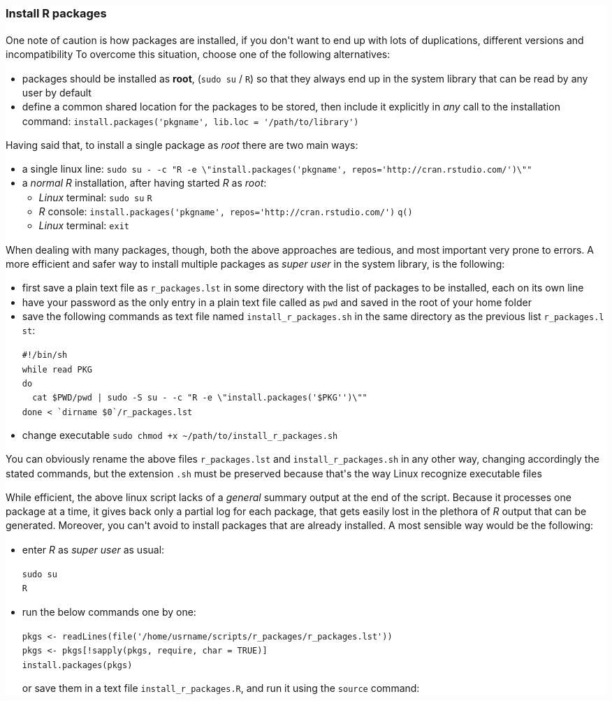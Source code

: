   <a name="install-r-packages"/>

### Install R packages
One note of caution is how packages are installed, if you don't want to end up with lots of duplications, different versions and incompatibility
To overcome this situation, choose one of the following alternatives:
  - packages should be installed as **root**, (`sudo su` / `R`) so that they always end up in the system library that can be read by any user by default
  - define a common shared location for the packages to be stored, then include it explicitly in *any* call to the installation command:
    `install.packages('pkgname', lib.loc = '/path/to/library')`

Having said that, to install a single package as *root* there are two main ways:
  - a single linux line:
    `sudo su - -c "R -e \"install.packages('pkgname', repos='http://cran.rstudio.com/')\""`
  - a *normal* *R* installation, after having started *R* as *root*:
    - *Linux* terminal:
      `sudo su`
      `R`
    - *R* console:
      `install.packages('pkgname', repos='http://cran.rstudio.com/')`
      `q()`
    - *Linux* terminal:
      `exit`
    
When dealing with many packages, though, both the above approaches are tedious, and most important very prone to errors. A more efficient and safer way to install multiple packages as *super user* in the system library, is the following:
  - first save a plain text file as `r_packages.lst` in some directory with the list of packages to be installed, each on its own line
  - have your password as the only entry in a plain text file called as `pwd` and saved in the root of your home folder
  - save the following commands as text file named `install_r_packages.sh` in the same directory as the previous list `r_packages.lst`:
    ```
    #!/bin/sh
    while read PKG
    do
      cat $PWD/pwd | sudo -S su - -c "R -e \"install.packages('$PKG'')\""
    done < `dirname $0`/r_packages.lst
    ```
  - change executable
    `sudo chmod +x ~/path/to/install_r_packages.sh`

You can obviously rename the above files `r_packages.lst` and `install_r_packages.sh` in any other way, changing accordingly the stated commands, but the extension `.sh` must be preserved because that's the way Linux recognize executable files

While efficient, the above linux script lacks of a *general* summary output at the end of the script. Because it processes one package at a time, it gives back only a partial log for each package, that gets easily lost in the plethora of *R* output that can be generated. Moreover, you can't avoid to install packages that are already installed. A most sensible way would be the following: 
  - enter *R* as *super user* as usual:
    ~~~
    sudo su
    R
    ~~~
  - run the below commands one by one:
    ~~~
    pkgs <- readLines(file('/home/usrname/scripts/r_packages/r_packages.lst'))
    pkgs <- pkgs[!sapply(pkgs, require, char = TRUE)]
    install.packages(pkgs)
    ~~~
    or save them in a text file `install_r_packages.R`, and run it using the `source` command:
    ~~~